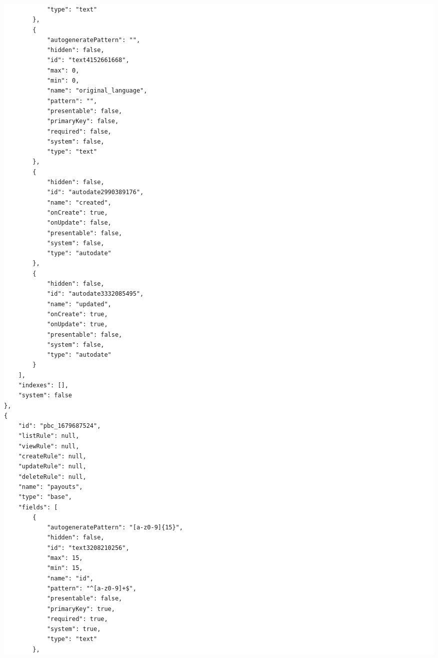                 "type": "text"
            },
            {
                "autogeneratePattern": "",
                "hidden": false,
                "id": "text4152661668",
                "max": 0,
                "min": 0,
                "name": "original_language",
                "pattern": "",
                "presentable": false,
                "primaryKey": false,
                "required": false,
                "system": false,
                "type": "text"
            },
            {
                "hidden": false,
                "id": "autodate2990389176",
                "name": "created",
                "onCreate": true,
                "onUpdate": false,
                "presentable": false,
                "system": false,
                "type": "autodate"
            },
            {
                "hidden": false,
                "id": "autodate3332085495",
                "name": "updated",
                "onCreate": true,
                "onUpdate": true,
                "presentable": false,
                "system": false,
                "type": "autodate"
            }
        ],
        "indexes": [],
        "system": false
    },
    {
        "id": "pbc_1679687524",
        "listRule": null,
        "viewRule": null,
        "createRule": null,
        "updateRule": null,
        "deleteRule": null,
        "name": "payouts",
        "type": "base",
        "fields": [
            {
                "autogeneratePattern": "[a-z0-9]{15}",
                "hidden": false,
                "id": "text3208210256",
                "max": 15,
                "min": 15,
                "name": "id",
                "pattern": "^[a-z0-9]+$",
                "presentable": false,
                "primaryKey": true,
                "required": true,
                "system": true,
                "type": "text"
            },
